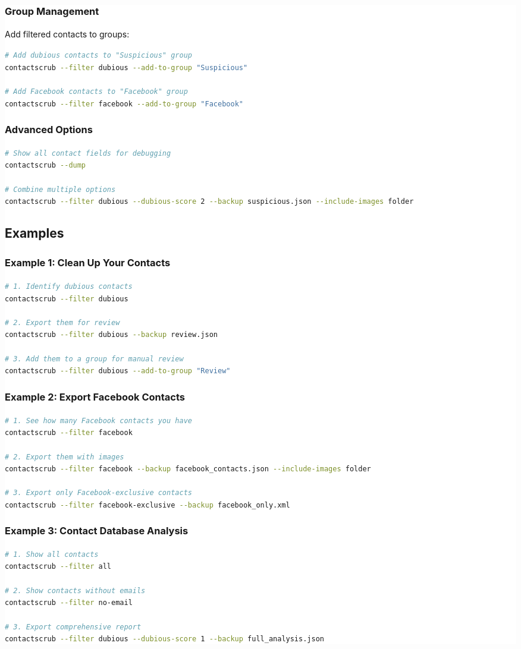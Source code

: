 ### Group Management

Add filtered contacts to groups:

```bash
# Add dubious contacts to "Suspicious" group
contactscrub --filter dubious --add-to-group "Suspicious"

# Add Facebook contacts to "Facebook" group
contactscrub --filter facebook --add-to-group "Facebook"
```

### Advanced Options

```bash
# Show all contact fields for debugging
contactscrub --dump

# Combine multiple options
contactscrub --filter dubious --dubious-score 2 --backup suspicious.json --include-images folder
```

## Examples

### Example 1: Clean Up Your Contacts

```bash
# 1. Identify dubious contacts
contactscrub --filter dubious

# 2. Export them for review
contactscrub --filter dubious --backup review.json

# 3. Add them to a group for manual review
contactscrub --filter dubious --add-to-group "Review"
```

### Example 2: Export Facebook Contacts

```bash
# 1. See how many Facebook contacts you have
contactscrub --filter facebook

# 2. Export them with images
contactscrub --filter facebook --backup facebook_contacts.json --include-images folder

# 3. Export only Facebook-exclusive contacts
contactscrub --filter facebook-exclusive --backup facebook_only.xml
```

### Example 3: Contact Database Analysis

```bash
# 1. Show all contacts
contactscrub --filter all

# 2. Show contacts without emails
contactscrub --filter no-email

# 3. Export comprehensive report
contactscrub --filter dubious --dubious-score 1 --backup full_analysis.json
```
